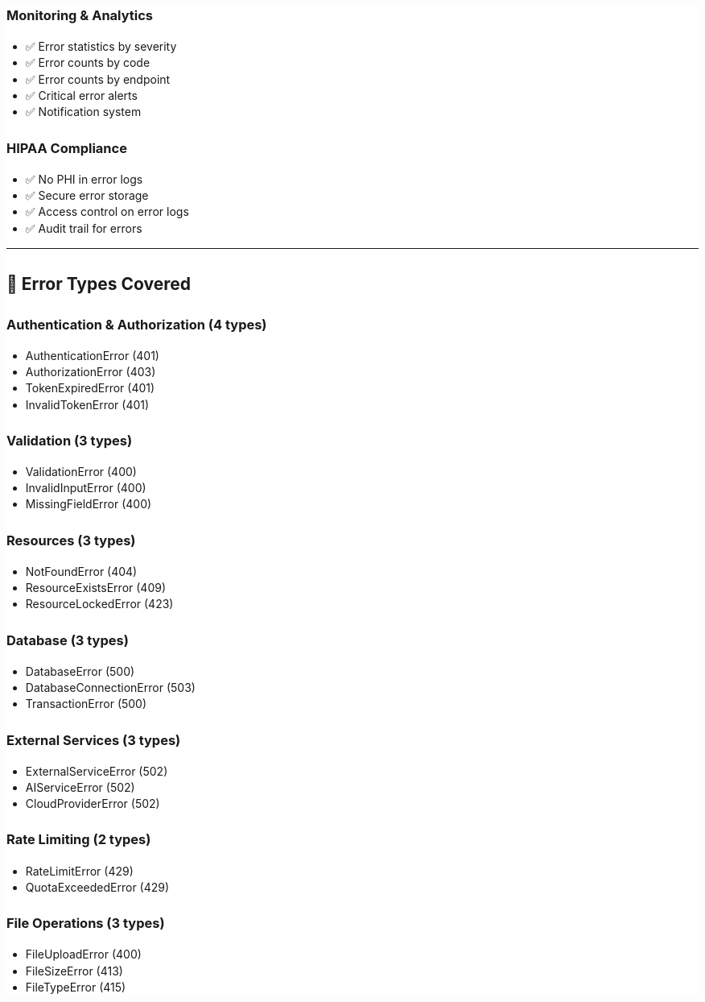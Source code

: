 ### Monitoring & Analytics
- ✅ Error statistics by severity
- ✅ Error counts by code
- ✅ Error counts by endpoint
- ✅ Critical error alerts
- ✅ Notification system

### HIPAA Compliance
- ✅ No PHI in error logs
- ✅ Secure error storage
- ✅ Access control on error logs
- ✅ Audit trail for errors

---

## 🔧 Error Types Covered

### Authentication & Authorization (4 types)
- AuthenticationError (401)
- AuthorizationError (403)
- TokenExpiredError (401)
- InvalidTokenError (401)

### Validation (3 types)
- ValidationError (400)
- InvalidInputError (400)
- MissingFieldError (400)

### Resources (3 types)
- NotFoundError (404)
- ResourceExistsError (409)
- ResourceLockedError (423)

### Database (3 types)
- DatabaseError (500)
- DatabaseConnectionError (503)
- TransactionError (500)

### External Services (3 types)
- ExternalServiceError (502)
- AIServiceError (502)
- CloudProviderError (502)

### Rate Limiting (2 types)
- RateLimitError (429)
- QuotaExceededError (429)

### File Operations (3 types)
- FileUploadError (400)
- FileSizeError (413)
- FileTypeError (415)
